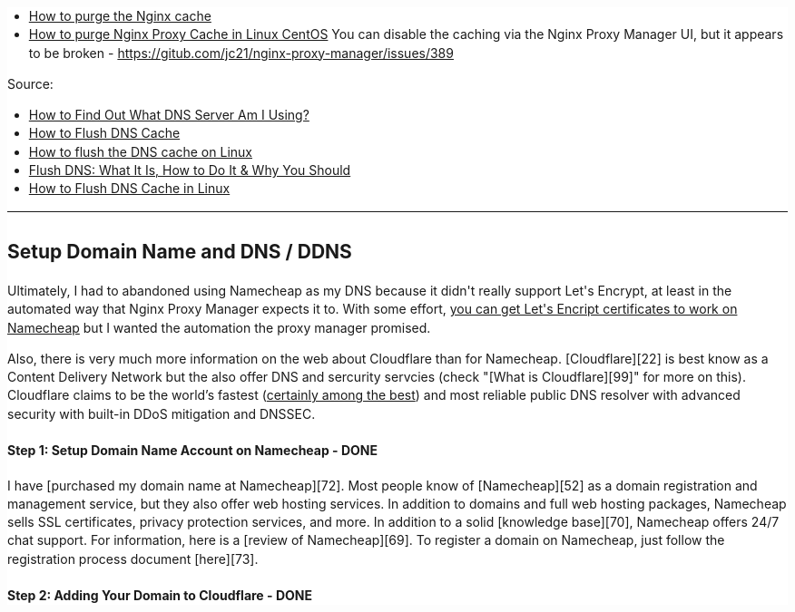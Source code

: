 * [How to purge the Nginx cache](https://bluegrid.io/edu/how-to-purge-the-nginx-cache/)
* [How to purge Nginx Proxy Cache in Linux CentOS](https://www.ryadel.com/en/nginx-purge-proxy-cache-delete-invalidate-linux-centos-7/)
You can disable the caching via the Nginx Proxy Manager UI, but it appears to be broken - <https://gitub.com/jc21/nginx-proxy-manager/issues/389>

Source:

* [How to Find Out What DNS Server Am I Using?](https://techwiser.com/check-your-dns-server/)
* [How to Flush DNS Cache](https://www.hostinger.com/tutorials/how-to-flush-dns)
* [How to flush the DNS cache on Linux](https://www.techrepublic.com/article/how-to-flush-the-dns-cache-on-linux/)
* [Flush DNS: What It Is, How to Do It & Why You Should](https://blog.hubspot.com/website/flush-dns)
* [How to Flush DNS Cache in Linux](https://beebom.com/how-flush-dns-cache-linux/)



---------------



## Setup Domain Name and DNS / DDNS

Ultimately, I had to abandoned using Namecheap as my DNS because it didn't really support Let's Encrypt,
at least in the automated way that Nginx Proxy Manager expects it to.
With some effort, [you can get Let's Encript certificates to work on Namecheap](https://www.youtube.com/watch?v=bVbGW037fYk)
but I wanted the automation the proxy manager promised.

Also, there is very much more information on the web about Cloudflare than for Namecheap.
[Cloudflare][22] is best know as a Content Delivery Network but the also offer DNS and sercurity servcies
(check "[What is Cloudflare][99]" for more on this).
Cloudflare claims to be the world’s fastest
([certainly among the best](https://www.keycdn.com/blog/best-free-dns-hosting-providers#dns-hosting-providers-comparison))
and most reliable public DNS resolver
with advanced security with built-in DDoS mitigation and DNSSEC.


#### Step 1: Setup Domain Name Account on Namecheap - DONE

I have [purchased my domain name at Namecheap][72].
Most people know of [Namecheap][52] as a domain registration and management service,
but they also offer web hosting services.
In addition to domains and full web hosting packages,
Namecheap sells SSL certificates, privacy protection services, and more.
In addition to a solid [knowledge base][70], Namecheap offers 24/7 chat support.
For information, here is a [review of Namecheap][69].
To register a domain on Namecheap,
just follow the registration process document [here][73].


#### Step 2: Adding Your Domain to Cloudflare - DONE
